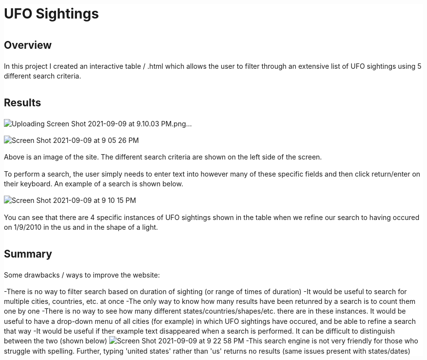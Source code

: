 # UFO Sightings

## Overview
In this project I created an interactive table / .html which allows the user to filter through an extensive list of UFO sightings using 5 different search criteria.

## Results
![Uploading Screen Shot 2021-09-09 at 9.10.03 PM.png…]()

<img width="1431" alt="Screen Shot 2021-09-09 at 9 05 26 PM" src="https://user-images.githubusercontent.com/86446641/132782290-375514cc-cf53-4463-b2a4-af07e7462e3e.png">

Above is an image of the site. The different search criteria are shown on the left side of the screen.

To perform a search, the user simply needs to enter text into however many of these specific fields and then click return/enter on their keyboard.
An example of a search is shown below. 

<img width="1396" alt="Screen Shot 2021-09-09 at 9 10 15 PM" src="https://user-images.githubusercontent.com/86446641/132782650-9621023b-a0b8-49db-a38e-2fdec413a4ef.png">

You can see that there are 4 specific instances of UFO sightings shown in the table when we refine our search to having occured on 1/9/2010 in the us and in the shape of a light. 

## Summary

Some drawbacks / ways to improve the website:

-There is no way to filter search based on duration of sighting (or range of times of duration)
-It would be useful to search for multiple cities, countries, etc. at once
-The only way to know how many results have been retunred by a search is to count them one by one
-There is no way to see how many different states/countries/shapes/etc. there are in these instances. It would be useful to have a drop-down menu of all cities (for example) in which UFO sightings have occured, and be able to refine a search that way
-It would be useful if ther example text disappeared when a search is performed. It can be difficult to distinguish between the two (shown below)
<img width="336" alt="Screen Shot 2021-09-09 at 9 22 58 PM" src="https://user-images.githubusercontent.com/86446641/132783679-13905e0d-27b1-4d73-b9c5-d302a2852e94.png">
-This search engine is not very friendly for those who struggle with spelling. Further, typing 'united states' rather than 'us' returns no results (same issues present with states/dates)



